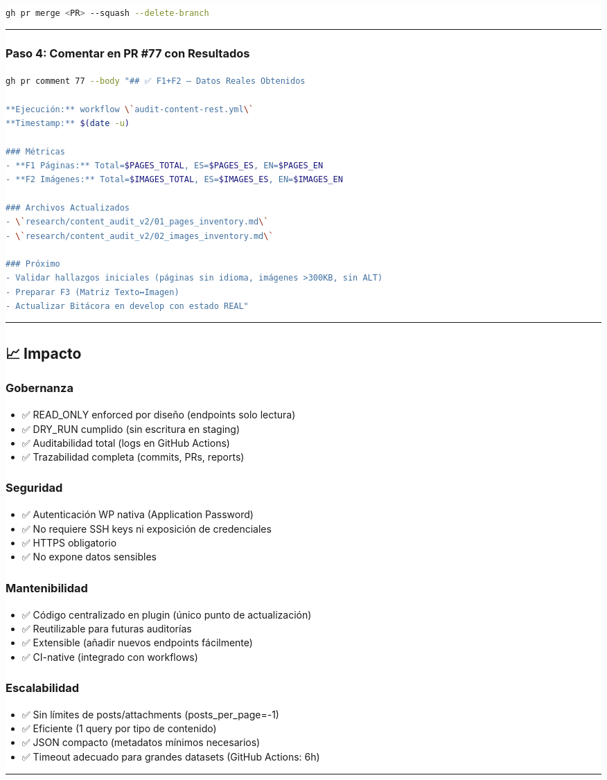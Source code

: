 ```bash
gh pr merge <PR> --squash --delete-branch
```

---

### Paso 4: Comentar en PR #77 con Resultados
```bash
gh pr comment 77 --body "## ✅ F1+F2 — Datos Reales Obtenidos

**Ejecución:** workflow \`audit-content-rest.yml\`
**Timestamp:** $(date -u)

### Métricas
- **F1 Páginas:** Total=$PAGES_TOTAL, ES=$PAGES_ES, EN=$PAGES_EN
- **F2 Imágenes:** Total=$IMAGES_TOTAL, ES=$IMAGES_ES, EN=$IMAGES_EN

### Archivos Actualizados
- \`research/content_audit_v2/01_pages_inventory.md\`
- \`research/content_audit_v2/02_images_inventory.md\`

### Próximo
- Validar hallazgos iniciales (páginas sin idioma, imágenes >300KB, sin ALT)
- Preparar F3 (Matriz Texto↔Imagen)
- Actualizar Bitácora en develop con estado REAL"
```

---

## 📈 Impacto

### Gobernanza
- ✅ READ_ONLY enforced por diseño (endpoints solo lectura)
- ✅ DRY_RUN cumplido (sin escritura en staging)
- ✅ Auditabilidad total (logs en GitHub Actions)
- ✅ Trazabilidad completa (commits, PRs, reports)

### Seguridad
- ✅ Autenticación WP nativa (Application Password)
- ✅ No requiere SSH keys ni exposición de credenciales
- ✅ HTTPS obligatorio
- ✅ No expone datos sensibles

### Mantenibilidad
- ✅ Código centralizado en plugin (único punto de actualización)
- ✅ Reutilizable para futuras auditorías
- ✅ Extensible (añadir nuevos endpoints fácilmente)
- ✅ CI-native (integrado con workflows)

### Escalabilidad
- ✅ Sin límites de posts/attachments (posts_per_page=-1)
- ✅ Eficiente (1 query por tipo de contenido)
- ✅ JSON compacto (metadatos mínimos necesarios)
- ✅ Timeout adecuado para grandes datasets (GitHub Actions: 6h)

---